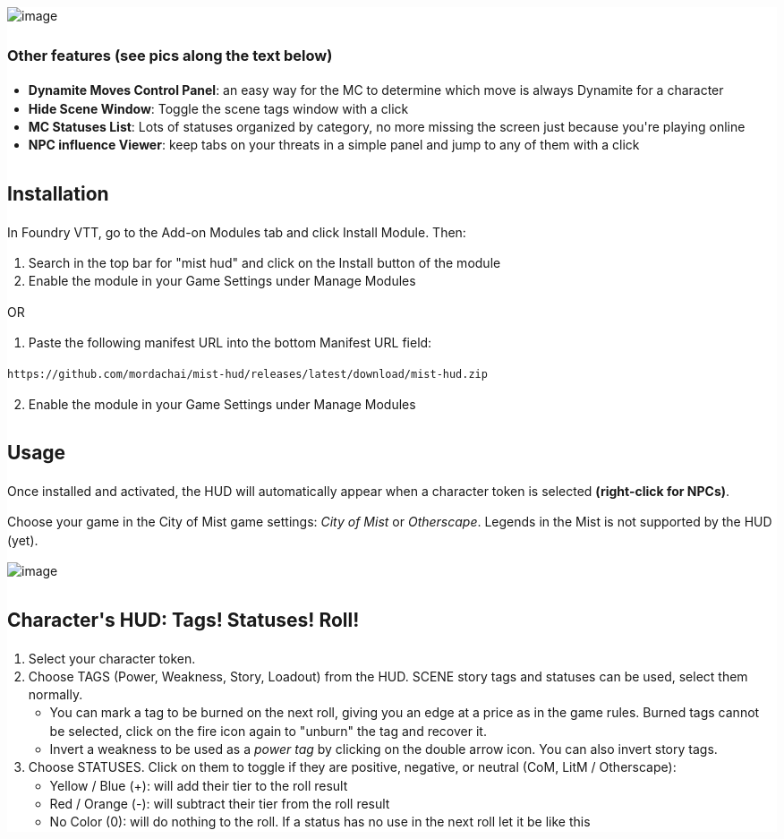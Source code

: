 ![image](external_files/minimized.png)

### Other features (see pics along the text below)

- **Dynamite Moves Control Panel**: an easy way for the MC to determine which move is always Dynamite for a character
- **Hide Scene Window**: Toggle the scene tags window with a click
- **MC Statuses List**: Lots of statuses organized by category, no more missing the screen just because you're playing online
- **NPC influence Viewer**: keep tabs on your threats in a simple panel and jump to any of them with a click  

## Installation

In Foundry VTT, go to the Add-on Modules tab and click Install Module. Then:

1. Search in the top bar for "mist hud" and click on the Install button of the module
2. Enable the module in your Game Settings under Manage Modules

OR

1. Paste the following manifest URL into the bottom Manifest URL field:

```
https://github.com/mordachai/mist-hud/releases/latest/download/mist-hud.zip
```

2. Enable the module in your Game Settings under Manage Modules

## Usage

Once installed and activated, the HUD will automatically appear when a character token is selected **(right-click for NPCs)**.

Choose your game in the City of Mist game settings: _City of Mist_ or _Otherscape_. Legends in the Mist is not supported by the HUD (yet).

![image](external_files/selectSystem.png)

## Character's HUD: Tags! Statuses! Roll!

1. Select your character token.
2. Choose TAGS (Power, Weakness, Story, Loadout) from the HUD. SCENE story tags and statuses can be used, select them normally.
    - You can mark a tag to be burned on the next roll, giving you an edge at a price as in the game rules. Burned tags cannot be selected, click on the fire icon again to "unburn" the tag and recover it.
    - Invert a weakness to be used as a _power tag_ by clicking on the double arrow icon. You can also invert story tags.
3. Choose STATUSES. Click on them to toggle if they are positive, negative, or neutral (CoM, LitM / Otherscape):
    - Yellow / Blue (+): will add their tier to the roll result
    - Red / Orange  (-): will subtract their tier from the roll result
    - No Color (0): will do nothing to the roll. If a status has no use in the next roll let it be like this
